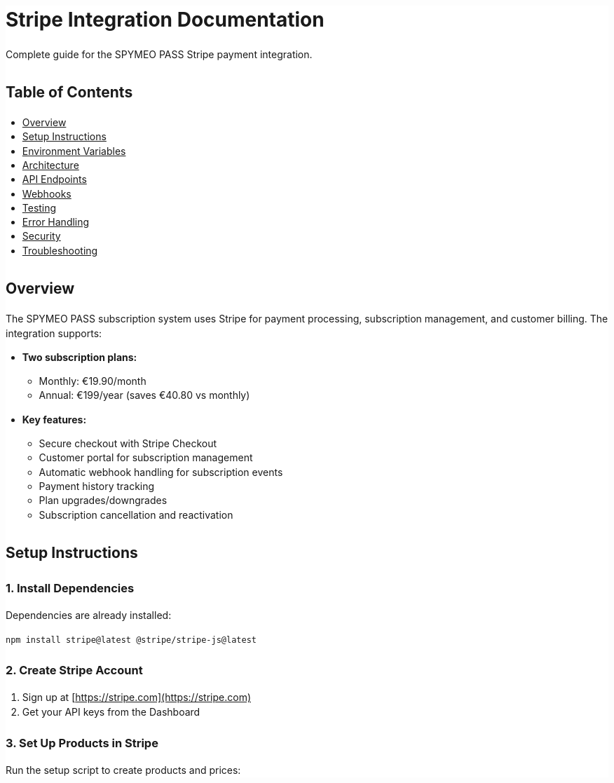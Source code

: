 # Stripe Integration Documentation

Complete guide for the SPYMEO PASS Stripe payment integration.

## Table of Contents

- [Overview](#overview)
- [Setup Instructions](#setup-instructions)
- [Environment Variables](#environment-variables)
- [Architecture](#architecture)
- [API Endpoints](#api-endpoints)
- [Webhooks](#webhooks)
- [Testing](#testing)
- [Error Handling](#error-handling)
- [Security](#security)
- [Troubleshooting](#troubleshooting)

## Overview

The SPYMEO PASS subscription system uses Stripe for payment processing, subscription management, and customer billing. The integration supports:

- **Two subscription plans:**
  - Monthly: €19.90/month
  - Annual: €199/year (saves €40.80 vs monthly)

- **Key features:**
  - Secure checkout with Stripe Checkout
  - Customer portal for subscription management
  - Automatic webhook handling for subscription events
  - Payment history tracking
  - Plan upgrades/downgrades
  - Subscription cancellation and reactivation

## Setup Instructions

### 1. Install Dependencies

Dependencies are already installed:
```bash
npm install stripe@latest @stripe/stripe-js@latest
```

### 2. Create Stripe Account

1. Sign up at [https://stripe.com](https://stripe.com)
2. Get your API keys from the Dashboard

### 3. Set Up Products in Stripe

Run the setup script to create products and prices:
